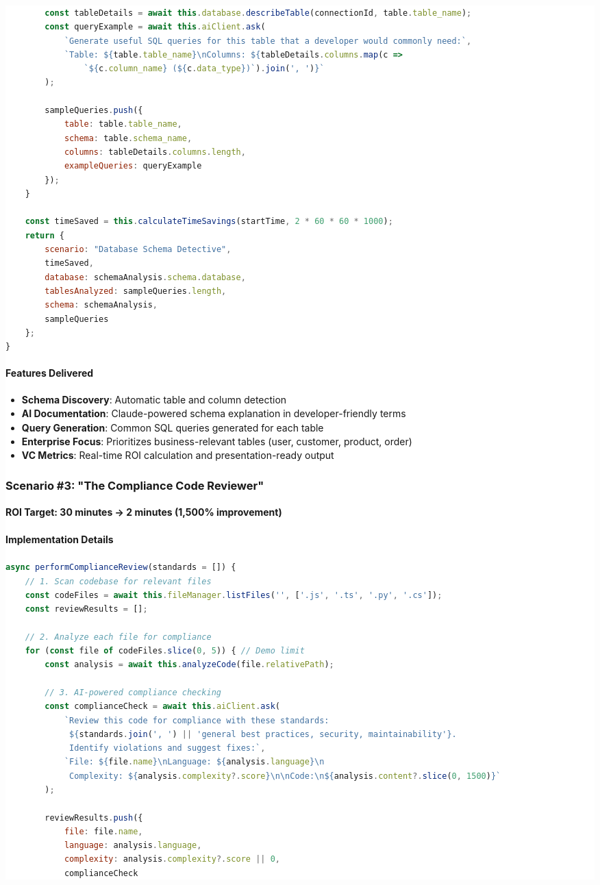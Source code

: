 ```javascript
        const tableDetails = await this.database.describeTable(connectionId, table.table_name);
        const queryExample = await this.aiClient.ask(
            `Generate useful SQL queries for this table that a developer would commonly need:`,
            `Table: ${table.table_name}\nColumns: ${tableDetails.columns.map(c => 
                `${c.column_name} (${c.data_type})`).join(', ')}`
        );
        
        sampleQueries.push({
            table: table.table_name,
            schema: table.schema_name,
            columns: tableDetails.columns.length,
            exampleQueries: queryExample
        });
    }
    
    const timeSaved = this.calculateTimeSavings(startTime, 2 * 60 * 60 * 1000);
    return {
        scenario: "Database Schema Detective",
        timeSaved,
        database: schemaAnalysis.schema.database,
        tablesAnalyzed: sampleQueries.length,
        schema: schemaAnalysis,
        sampleQueries
    };
}
```

#### **Features Delivered**
- **Schema Discovery**: Automatic table and column detection
- **AI Documentation**: Claude-powered schema explanation in developer-friendly terms
- **Query Generation**: Common SQL queries generated for each table
- **Enterprise Focus**: Prioritizes business-relevant tables (user, customer, product, order)
- **VC Metrics**: Real-time ROI calculation and presentation-ready output

### **Scenario #3: "The Compliance Code Reviewer"**
**ROI Target: 30 minutes → 2 minutes (1,500% improvement)**

#### **Implementation Details**
```javascript
async performComplianceReview(standards = []) {
    // 1. Scan codebase for relevant files
    const codeFiles = await this.fileManager.listFiles('', ['.js', '.ts', '.py', '.cs']);
    const reviewResults = [];

    // 2. Analyze each file for compliance
    for (const file of codeFiles.slice(0, 5)) { // Demo limit
        const analysis = await this.analyzeCode(file.relativePath);
        
        // 3. AI-powered compliance checking
        const complianceCheck = await this.aiClient.ask(
            `Review this code for compliance with these standards: 
             ${standards.join(', ') || 'general best practices, security, maintainability'}. 
             Identify violations and suggest fixes:`,
            `File: ${file.name}\nLanguage: ${analysis.language}\n
             Complexity: ${analysis.complexity?.score}\n\nCode:\n${analysis.content?.slice(0, 1500)}`
        );

        reviewResults.push({
            file: file.name,
            language: analysis.language,
            complexity: analysis.complexity?.score || 0,
            complianceCheck
```